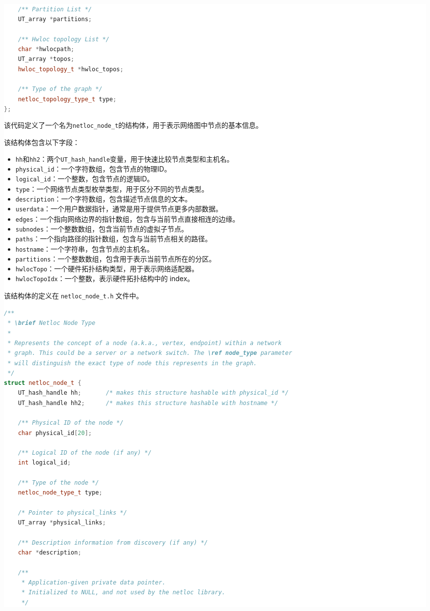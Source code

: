 ```cpp
    /** Partition List */
    UT_array *partitions;

    /** Hwloc topology List */
    char *hwlocpath;
    UT_array *topos;
    hwloc_topology_t *hwloc_topos;

    /** Type of the graph */
    netloc_topology_type_t type;
};

```

该代码定义了一个名为`netloc_node_t`的结构体，用于表示网络图中节点的基本信息。

该结构体包含以下字段：

- `hh`和`hh2`：两个`UT_hash_handle`变量，用于快速比较节点类型和主机名。
- `physical_id`：一个字符数组，包含节点的物理ID。
- `logical_id`：一个整数，包含节点的逻辑ID。
- `type`：一个网络节点类型枚举类型，用于区分不同的节点类型。
- `description`：一个字符数组，包含描述节点信息的文本。
- `userdata`：一个用户数据指针，通常是用于提供节点更多内部数据。
- `edges`：一个指向网络边界的指针数组，包含与当前节点直接相连的边缘。
- `subnodes`：一个整数数组，包含当前节点的虚拟子节点。
- `paths`：一个指向路径的指针数组，包含与当前节点相关的路径。
- `hostname`：一个字符串，包含节点的主机名。
- `partitions`：一个整数数组，包含用于表示当前节点所在的分区。
- `hwlocTopo`：一个硬件拓扑结构类型，用于表示网络适配器。
- `hwlocTopoIdx`：一个整数，表示硬件拓扑结构中的 index。

该结构体的定义在 `netloc_node_t.h` 文件中。


```cpp
/**
 * \brief Netloc Node Type
 *
 * Represents the concept of a node (a.k.a., vertex, endpoint) within a network
 * graph. This could be a server or a network switch. The \ref node_type parameter
 * will distinguish the exact type of node this represents in the graph.
 */
struct netloc_node_t {
    UT_hash_handle hh;       /* makes this structure hashable with physical_id */
    UT_hash_handle hh2;      /* makes this structure hashable with hostname */

    /** Physical ID of the node */
    char physical_id[20];

    /** Logical ID of the node (if any) */
    int logical_id;

    /** Type of the node */
    netloc_node_type_t type;

    /* Pointer to physical_links */
    UT_array *physical_links;

    /** Description information from discovery (if any) */
    char *description;

    /**
     * Application-given private data pointer.
     * Initialized to NULL, and not used by the netloc library.
     */
```